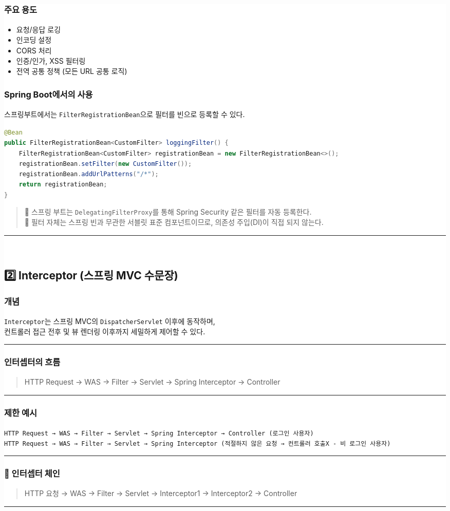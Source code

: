 
### 주요 용도
- 요청/응답 로깅
- 인코딩 설정
- CORS 처리
- 인증/인가, XSS 필터링
- 전역 공통 정책 (모든 URL 공통 로직)

### Spring Boot에서의 사용
스프링부트에서는 `FilterRegistrationBean`으로 필터를 빈으로 등록할 수 있다.
```java
@Bean
public FilterRegistrationBean<CustomFilter> loggingFilter() {
    FilterRegistrationBean<CustomFilter> registrationBean = new FilterRegistrationBean<>();
    registrationBean.setFilter(new CustomFilter());
    registrationBean.addUrlPatterns("/*");
    return registrationBean;
}
```

> 🔸 스프링 부트는 `DelegatingFilterProxy`를 통해 Spring Security 같은 필터를 자동 등록한다.  
> 🔸 필터 자체는 스프링 빈과 무관한 서블릿 표준 컴포넌트이므로, 의존성 주입(DI)이 직접 되지 않는다.

---

<br/>

## 2️⃣ Interceptor (스프링 MVC 수문장)

### 개념
`Interceptor`는 스프링 MVC의 `DispatcherServlet` 이후에 동작하며,  
컨트롤러 접근 전후 및 뷰 렌더링 이후까지 세밀하게 제어할 수 있다.

---

### 인터셉터의 흐름

> HTTP Request → WAS → Filter → Servlet → Spring Interceptor → Controller

---

### 제한 예시
```text
HTTP Request → WAS → Filter → Servlet → Spring Interceptor → Controller (로그인 사용자)  
HTTP Request → WAS → Filter → Servlet → Spring Interceptor (적절하지 않은 요청 → 컨트롤러 호출X - 비 로그인 사용자)
```

---

### 🔗 인터셉터 체인
> HTTP 요청 → WAS → Filter → Servlet → Interceptor1 → Interceptor2 → Controller

---